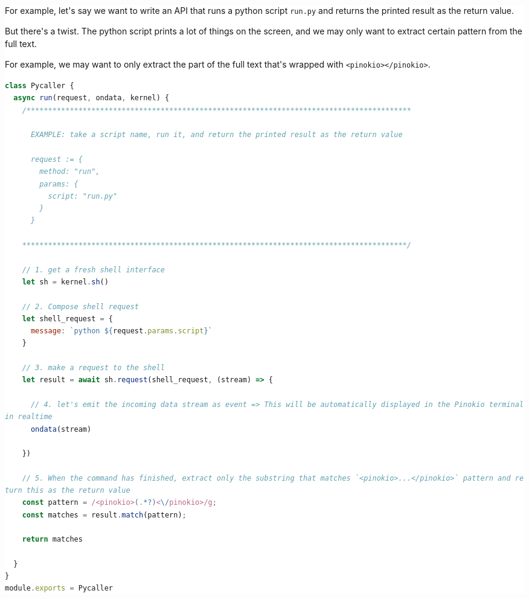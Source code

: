 For example, let's say we want to write an API that runs a python script `run.py` and returns the printed result as the return value.

But there's a twist. The python script prints a lot of things on the screen, and we may only want to extract certain pattern from the full text.

For example, we may want to only extract the part of the full text that's wrapped with `<pinokio></pinokio>`.

```javascript
class Pycaller {
  async run(request, ondata, kernel) {
    /*****************************************************************************************

      EXAMPLE: take a script name, run it, and return the printed result as the return value

      request := {
        method: "run",
        params: {
          script: "run.py"
        }
      }

    *****************************************************************************************/

    // 1. get a fresh shell interface
    let sh = kernel.sh()

    // 2. Compose shell request
    let shell_request = {
      message: `python ${request.params.script}`
    }

    // 3. make a request to the shell
    let result = await sh.request(shell_request, (stream) => {

      // 4. let's emit the incoming data stream as event => This will be automatically displayed in the Pinokio terminal in realtime
      ondata(stream)

    })

    // 5. When the command has finished, extract only the substring that matches `<pinokio>...</pinokio>` pattern and return this as the return value
    const pattern = /<pinokio>(.*?)<\/pinokio>/g;
    const matches = result.match(pattern);

    return matches

  }
}
module.exports = Pycaller
```

